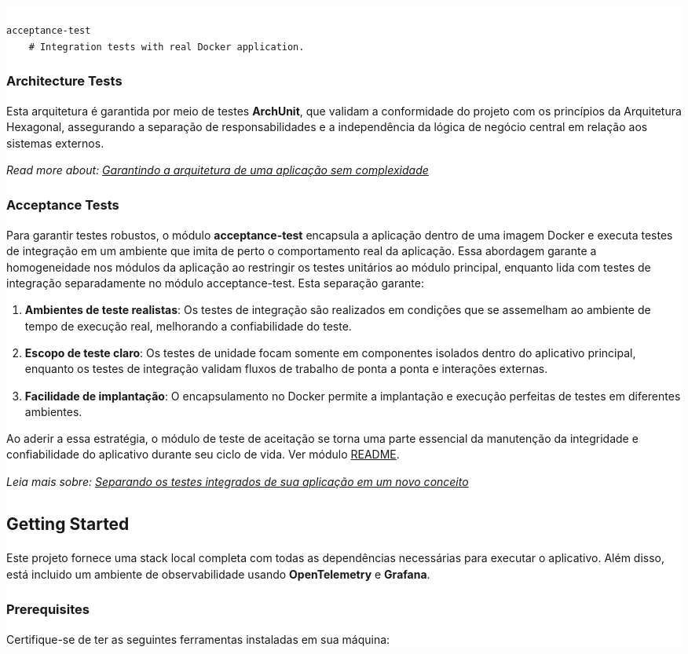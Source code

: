 ```plaintext
    
acceptance-test
    # Integration tests with real Docker application.
```

### **Architecture Tests**

Esta arquitetura é garantida por meio de testes **ArchUnit**, que validam a conformidade do projeto com os princípios da Arquitetura Hexagonal, assegurando a separação de responsabilidades e a independência da lógica de negócio central em relação aos sistemas externos.

_Read more about: [Garantindo a arquitetura de uma aplicação sem complexidade](https://medium.com/luizalabs/garantindo-a-arquitetura-de-uma-aplica%C3%A7%C3%A3o-sem-complexidade-6f675653799c)_



### **Acceptance Tests**

Para garantir testes robustos, o módulo **acceptance-test** encapsula a aplicação dentro de uma imagem Docker e executa testes de integração em um ambiente que imita de perto o comportamento real da aplicação. Essa abordagem garante a homogeneidade nos módulos da aplicação ao restringir os testes unitários ao módulo principal, enquanto lida com testes de integração separadamente no módulo acceptance-test.
Esta separação garante:

1. **Ambientes de teste realistas**: Os testes de integração são realizados em condições que se assemelham ao ambiente de tempo de execução real, melhorando a confiabilidade
   do teste.

2. **Escopo de teste claro**: Os testes de unidade focam somente em componentes isolados dentro do aplicativo principal, enquanto os testes de integração validam fluxos de trabalho de ponta a ponta
   e interações externas.

3. **Facilidade de implantação**: O encapsulamento no Docker permite a implantação e execução perfeitas de testes em diferentes ambientes.

Ao aderir a essa estratégia, o módulo de teste de aceitação se torna uma parte essencial da manutenção da integridade e confiabilidade do aplicativo
durante seu ciclo de vida. Ver módulo [README](acceptance-test/README.md).

_Leia mais sobre: [Separando os testes integrados de sua aplicação em um novo conceito](https://medium.com/luizalabs/separando-os-testes-integrados-de-sua-aplica%C3%A7%C3%A3o-em-um-novo-conceito-4f511ebb53a4)_



## **Getting Started**

Este projeto fornece uma stack local completa com todas as dependências necessárias para executar o aplicativo. Além disso, está incluido um ambiente de observabilidade
usando **OpenTelemetry** e **Grafana**.

### **Prerequisites**

Certifique-se de ter as seguintes ferramentas instaladas em sua máquina:
